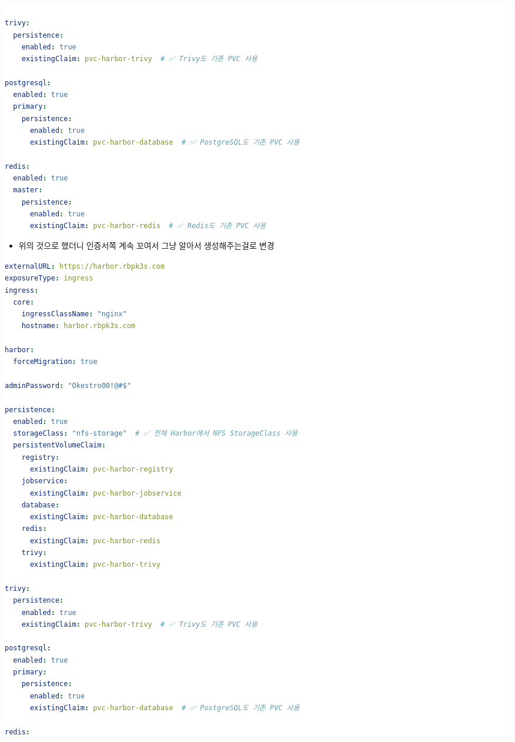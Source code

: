 ```yaml

trivy:
  persistence:
    enabled: true
    existingClaim: pvc-harbor-trivy  # ✅ Trivy도 기존 PVC 사용

postgresql:
  enabled: true
  primary:
    persistence:
      enabled: true
      existingClaim: pvc-harbor-database  # ✅ PostgreSQL도 기존 PVC 사용

redis:
  enabled: true
  master:
    persistence:
      enabled: true
      existingClaim: pvc-harbor-redis  # ✅ Redis도 기존 PVC 사용
```

- 위의 것으로 했더니 인증서쪽 계속 꼬여서 그냥 알아서 생성해주는걸로 변경

```yaml
externalURL: https://harbor.rbpk3s.com
exposureType: ingress
ingress:
  core:
    ingressClassName: "nginx"
    hostname: harbor.rbpk3s.com

harbor:
  forceMigration: true

adminPassword: "Okestro00!@#$"

persistence:
  enabled: true
  storageClass: "nfs-storage"  # ✅ 전체 Harbor에서 NFS StorageClass 사용
  persistentVolumeClaim:
    registry:
      existingClaim: pvc-harbor-registry
    jobservice:
      existingClaim: pvc-harbor-jobservice
    database:
      existingClaim: pvc-harbor-database
    redis:
      existingClaim: pvc-harbor-redis
    trivy:
      existingClaim: pvc-harbor-trivy

trivy:
  persistence:
    enabled: true
    existingClaim: pvc-harbor-trivy  # ✅ Trivy도 기존 PVC 사용

postgresql:
  enabled: true
  primary:
    persistence:
      enabled: true
      existingClaim: pvc-harbor-database  # ✅ PostgreSQL도 기존 PVC 사용

redis:
```